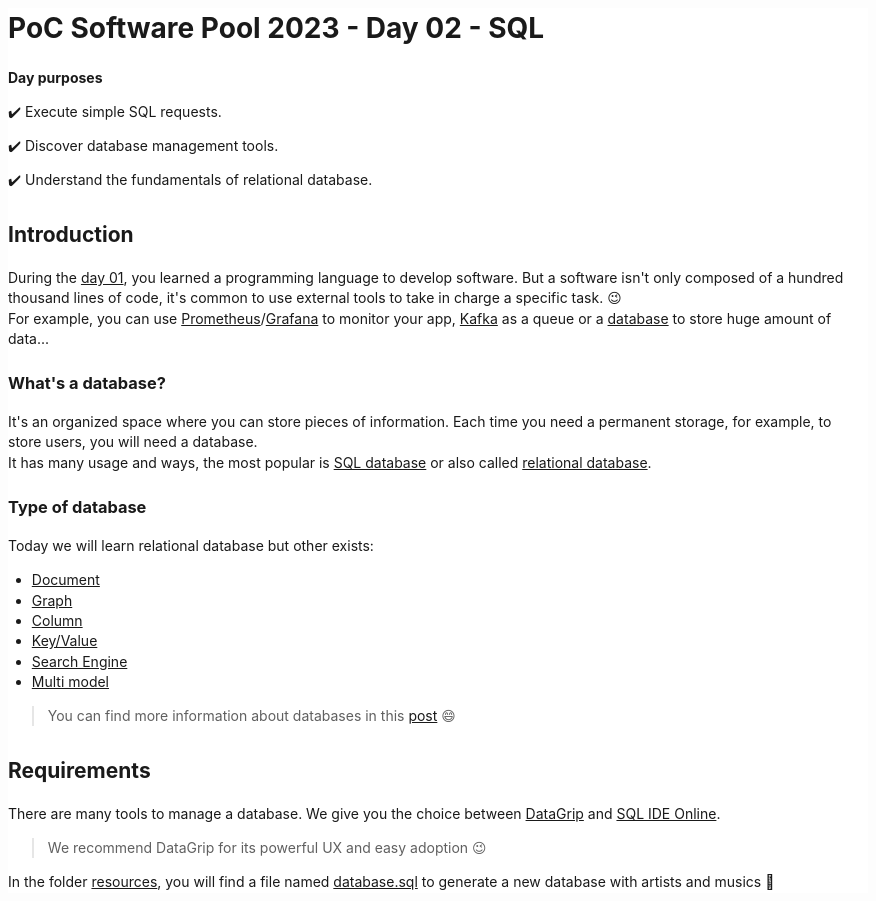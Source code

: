 # PoC Software Pool 2023 - Day 02 - SQL

**Day purposes**

✔️ Execute simple SQL requests.

✔️ Discover database management tools.

✔️ Understand the fundamentals of relational database.

## Introduction

During the [day 01](../../day01), you learned a programming language to 
develop software. But a software isn't only composed of a hundred thousand
lines of code, it's common to use external tools to take in charge a specific
task. 😉<br>
For example, you can use [Prometheus](https://prometheus.io)/[Grafana](https://grafana.com) to monitor your app, [Kafka](https://kafka.apache.org) as a queue or a [database](https://en.wikipedia.org/wiki/Database) to store huge amount of data...

### What's a database?

It's an organized space where you can store pieces of information.
Each time you need a permanent storage, for example, to store users, you will
need a database.<br>
It has many usage and ways, the most popular is [SQL database](https://en.wikipedia.org/wiki/SQL) or 
also called [relational database](https://en.wikipedia.org/wiki/Relational_database).

### Type of database

Today we will learn relational database but other exists:

- [Document](https://en.wikipedia.org/wiki/Relational_database)
- [Graph](https://en.wikipedia.org/wiki/Graph_database)
- [Column](https://en.wikipedia.org/wiki/Column-oriented_DBMS)
- [Key/Value](https://en.wikipedia.org/wiki/Key–value_database)
- [Search Engine](https://en.wikipedia.org/wiki/Database_search_engine)
- [Multi model](https://en.wikipedia.org/wiki/Multi-model_database)

> You can find more information about databases in this [post](https://fireship.io/lessons/top-seven-database-paradigms/) 😄

## Requirements

There are many tools to manage a database. We give you the choice between
[DataGrip](https://www.jetbrains.com/datagrip/) and [SQL IDE Online](https://sqliteonline.com).

> We recommend DataGrip for its powerful UX and easy adoption 😉

In the folder [resources](./resources), you will find a file named 
[database.sql](./resources/database.sql) to generate a new database
with artists and musics 🎵
